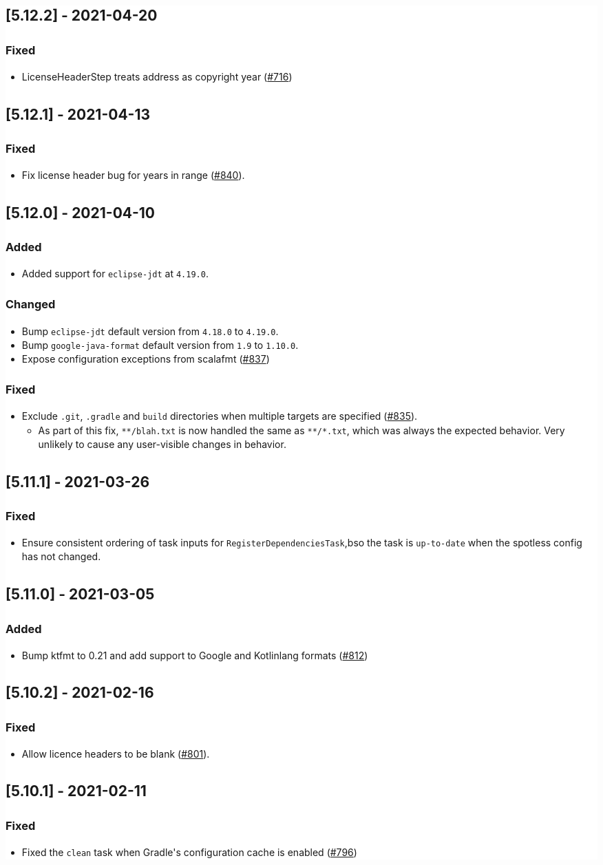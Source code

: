 ## [5.12.2] - 2021-04-20
### Fixed
* LicenseHeaderStep treats address as copyright year ([#716](https://github.com/diffplug/spotless/issues/716))

## [5.12.1] - 2021-04-13
### Fixed
* Fix license header bug for years in range ([#840](https://github.com/diffplug/spotless/pull/840)).

## [5.12.0] - 2021-04-10
### Added
* Added support for `eclipse-jdt` at `4.19.0`.
### Changed
* Bump `eclipse-jdt` default version from `4.18.0` to `4.19.0`.
* Bump `google-java-format` default version from `1.9` to `1.10.0`.
* Expose configuration exceptions from scalafmt ([#837](https://github.com/diffplug/spotless/issues/837))
### Fixed
* Exclude `.git`, `.gradle` and `build` directories when multiple targets are specified ([#835](https://github.com/diffplug/spotless/issues/835)).
  * As part of this fix, `**/blah.txt` is now handled the same as `**/*.txt`, which was always the expected behavior. Very unlikely to cause any user-visible changes in behavior.

## [5.11.1] - 2021-03-26
### Fixed
* Ensure consistent ordering of task inputs for `RegisterDependenciesTask`,bso the task is `up-to-date` when the spotless config has not changed.

## [5.11.0] - 2021-03-05
### Added
* Bump ktfmt to 0.21 and add support to Google and Kotlinlang formats ([#812](https://github.com/diffplug/spotless/pull/812))

## [5.10.2] - 2021-02-16
### Fixed
* Allow licence headers to be blank ([#801](https://github.com/diffplug/spotless/pull/801)).

## [5.10.1] - 2021-02-11
### Fixed
* Fixed the `clean` task when Gradle's configuration cache is enabled ([#796](https://github.com/diffplug/spotless/issues/796))

